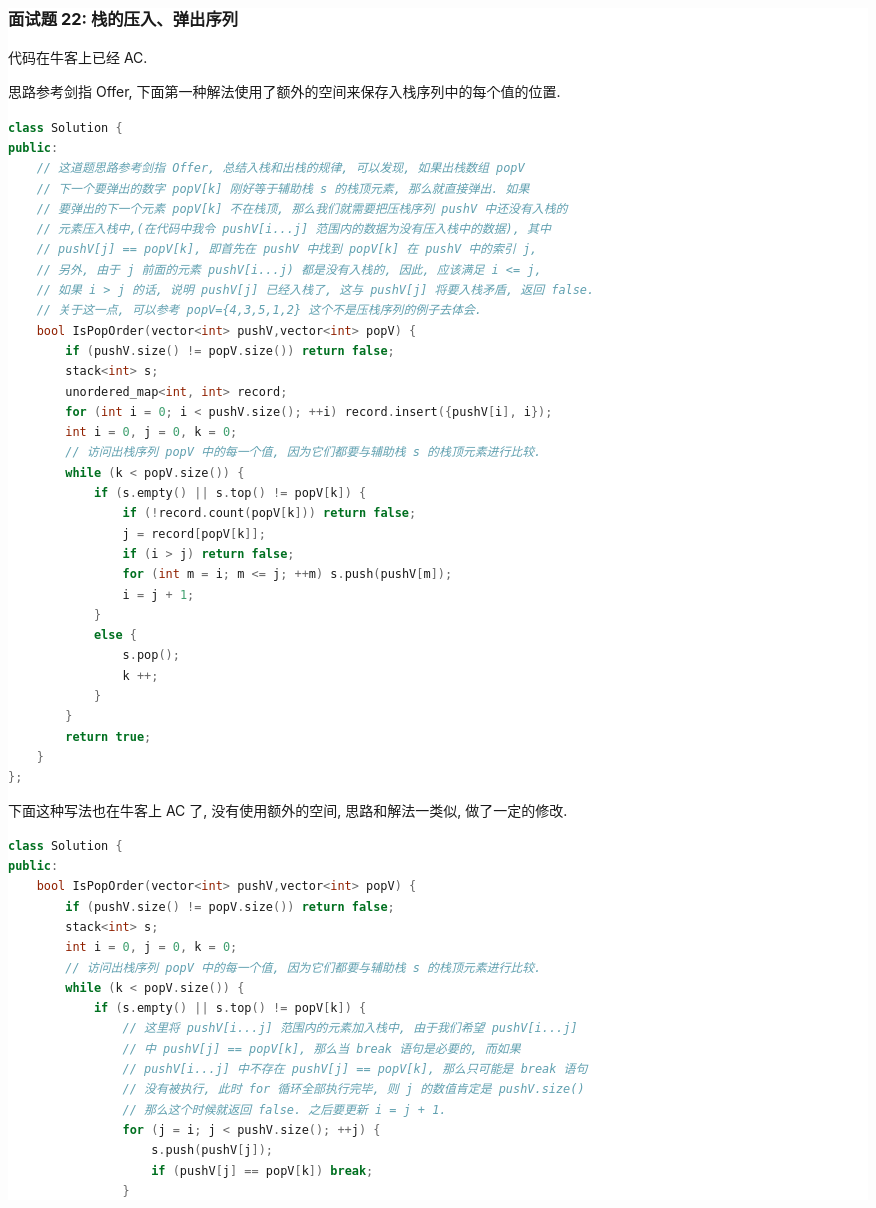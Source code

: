



### 面试题 22: 栈的压入、弹出序列

代码在牛客上已经 AC.

思路参考剑指 Offer, 下面第一种解法使用了额外的空间来保存入栈序列中的每个值的位置.

```cpp
class Solution {
public:
    // 这道题思路参考剑指 Offer, 总结入栈和出栈的规律, 可以发现, 如果出栈数组 popV
    // 下一个要弹出的数字 popV[k] 刚好等于辅助栈 s 的栈顶元素, 那么就直接弹出. 如果
    // 要弹出的下一个元素 popV[k] 不在栈顶, 那么我们就需要把压栈序列 pushV 中还没有入栈的
    // 元素压入栈中,(在代码中我令 pushV[i...j] 范围内的数据为没有压入栈中的数据), 其中
    // pushV[j] == popV[k], 即首先在 pushV 中找到 popV[k] 在 pushV 中的索引 j,
    // 另外, 由于 j 前面的元素 pushV[i...j) 都是没有入栈的, 因此, 应该满足 i <= j,
    // 如果 i > j 的话, 说明 pushV[j] 已经入栈了, 这与 pushV[j] 将要入栈矛盾, 返回 false.
    // 关于这一点, 可以参考 popV={4,3,5,1,2} 这个不是压栈序列的例子去体会.
    bool IsPopOrder(vector<int> pushV,vector<int> popV) {
        if (pushV.size() != popV.size()) return false;
        stack<int> s;
        unordered_map<int, int> record;
        for (int i = 0; i < pushV.size(); ++i) record.insert({pushV[i], i});
        int i = 0, j = 0, k = 0;
        // 访问出栈序列 popV 中的每一个值, 因为它们都要与辅助栈 s 的栈顶元素进行比较.
        while (k < popV.size()) {
            if (s.empty() || s.top() != popV[k]) {
                if (!record.count(popV[k])) return false;
                j = record[popV[k]];
                if (i > j) return false;
                for (int m = i; m <= j; ++m) s.push(pushV[m]);
                i = j + 1;
            }
            else {
                s.pop();
                k ++;
            }
        }
        return true;
    }
};
```

下面这种写法也在牛客上 AC 了, 没有使用额外的空间, 思路和解法一类似, 做了一定的修改.

```cpp
class Solution {
public:
    bool IsPopOrder(vector<int> pushV,vector<int> popV) {
        if (pushV.size() != popV.size()) return false;
        stack<int> s;
        int i = 0, j = 0, k = 0;
        // 访问出栈序列 popV 中的每一个值, 因为它们都要与辅助栈 s 的栈顶元素进行比较.
        while (k < popV.size()) {
            if (s.empty() || s.top() != popV[k]) {
              	// 这里将 pushV[i...j] 范围内的元素加入栈中, 由于我们希望 pushV[i...j]
              	// 中 pushV[j] == popV[k], 那么当 break 语句是必要的, 而如果
              	// pushV[i...j] 中不存在 pushV[j] == popV[k], 那么只可能是 break 语句
              	// 没有被执行, 此时 for 循环全部执行完毕, 则 j 的数值肯定是 pushV.size()
              	// 那么这个时候就返回 false. 之后要更新 i = j + 1.
                for (j = i; j < pushV.size(); ++j) {
                    s.push(pushV[j]);
                    if (pushV[j] == popV[k]) break; 
                }
```